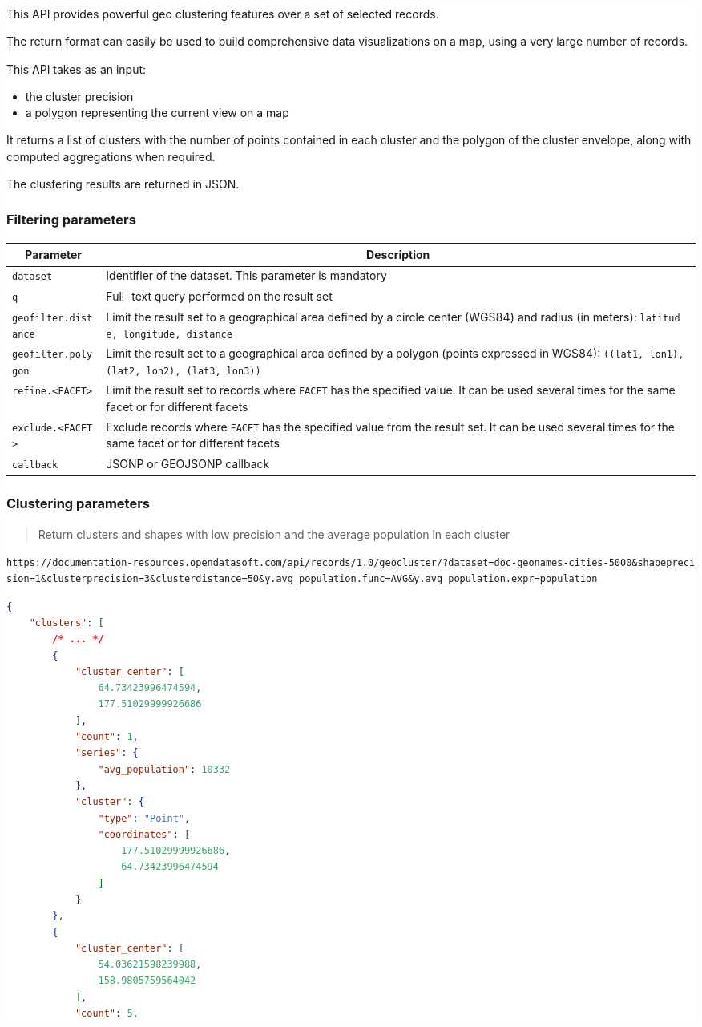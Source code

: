 This API provides powerful geo clustering features over a set of selected records.

The return format can easily be used to build comprehensive data visualizations on a map, using a very large number of records.

This API takes as an input:

- the cluster precision
- a polygon representing the current view on a map

It returns a list of clusters with the number of points contained in each cluster and the polygon of the cluster envelope, along with computed aggregations when required.

The clustering results are returned in JSON.

### Filtering parameters

Parameter            | Description
-------------------- | -----------
`dataset`            | Identifier of the dataset. This parameter is mandatory
`q`                  | Full-text query performed on the result set
`geofilter.distance` | Limit the result set to a geographical area defined by a circle center (WGS84) and radius (in meters): `latitude, longitude, distance`
`geofilter.polygon`  | Limit the result set to a geographical area defined by a polygon (points expressed in WGS84): `((lat1, lon1), (lat2, lon2), (lat3, lon3))`
`refine.<FACET>`     | Limit the result set to records where `FACET` has the specified value. It can be used several times for the same facet or for different facets
`exclude.<FACET>`    | Exclude records where `FACET` has the specified value from the result set. It can be used several times for the same facet or for different facets
`callback`           | JSONP or GEOJSONP callback

### Clustering parameters

> Return clusters and shapes with low precision and the average population in each cluster

```text
https://documentation-resources.opendatasoft.com/api/records/1.0/geocluster/?dataset=doc-geonames-cities-5000&shapeprecision=1&clusterprecision=3&clusterdistance=50&y.avg_population.func=AVG&y.avg_population.expr=population
```

```json
{
    "clusters": [
        /* ... */
        {
            "cluster_center": [
                64.73423996474594,
                177.51029999926686
            ],
            "count": 1,
            "series": {
                "avg_population": 10332
            },
            "cluster": {
                "type": "Point",
                "coordinates": [
                    177.51029999926686,
                    64.73423996474594
                ]
            }
        },
        {
            "cluster_center": [
                54.03621598239988,
                158.9805759564042
            ],
            "count": 5,
```